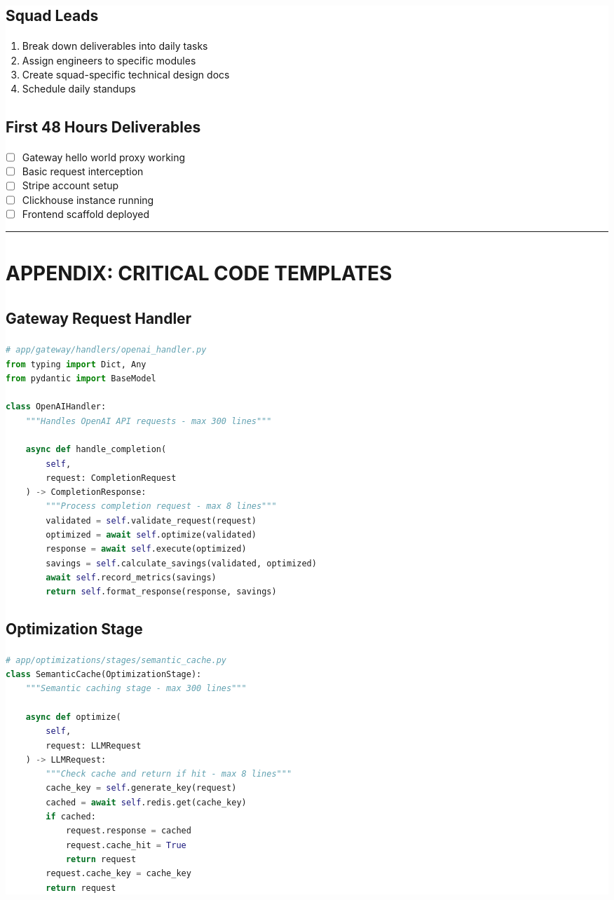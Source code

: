## Squad Leads
1. Break down deliverables into daily tasks
2. Assign engineers to specific modules
3. Create squad-specific technical design docs
4. Schedule daily standups

## First 48 Hours Deliverables
- [ ] Gateway hello world proxy working
- [ ] Basic request interception
- [ ] Stripe account setup
- [ ] Clickhouse instance running
- [ ] Frontend scaffold deployed

---

# APPENDIX: CRITICAL CODE TEMPLATES

## Gateway Request Handler
```python
# app/gateway/handlers/openai_handler.py
from typing import Dict, Any
from pydantic import BaseModel

class OpenAIHandler:
    """Handles OpenAI API requests - max 300 lines"""
    
    async def handle_completion(
        self,
        request: CompletionRequest
    ) -> CompletionResponse:
        """Process completion request - max 8 lines"""
        validated = self.validate_request(request)
        optimized = await self.optimize(validated)
        response = await self.execute(optimized)
        savings = self.calculate_savings(validated, optimized)
        await self.record_metrics(savings)
        return self.format_response(response, savings)
```

## Optimization Stage
```python
# app/optimizations/stages/semantic_cache.py
class SemanticCache(OptimizationStage):
    """Semantic caching stage - max 300 lines"""
    
    async def optimize(
        self, 
        request: LLMRequest
    ) -> LLMRequest:
        """Check cache and return if hit - max 8 lines"""
        cache_key = self.generate_key(request)
        cached = await self.redis.get(cache_key)
        if cached:
            request.response = cached
            request.cache_hit = True
            return request
        request.cache_key = cache_key
        return request
```
